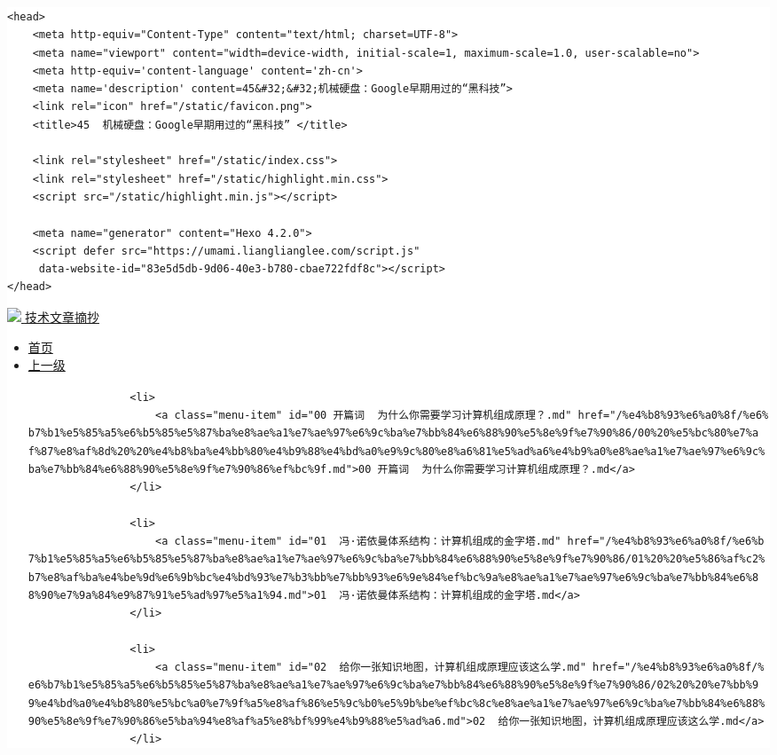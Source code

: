 <!DOCTYPE html>
<html xmlns="http://www.w3.org/1999/xhtml">

<head>

    <head>
        <meta http-equiv="Content-Type" content="text/html; charset=UTF-8">
        <meta name="viewport" content="width=device-width, initial-scale=1, maximum-scale=1.0, user-scalable=no">
        <meta http-equiv='content-language' content='zh-cn'>
        <meta name='description' content=45&#32;&#32;机械硬盘：Google早期用过的“黑科技”>
        <link rel="icon" href="/static/favicon.png">
        <title>45  机械硬盘：Google早期用过的“黑科技” </title>
        
        <link rel="stylesheet" href="/static/index.css">
        <link rel="stylesheet" href="/static/highlight.min.css">
        <script src="/static/highlight.min.js"></script>
        
        <meta name="generator" content="Hexo 4.2.0">
        <script defer src="https://umami.lianglianglee.com/script.js"
         data-website-id="83e5d5db-9d06-40e3-b780-cbae722fdf8c"></script>
    </head>

<body>
    <div class="book-container">
        <div class="book-sidebar">
            <div class="book-brand">
                <a href="/">
                    <img src="/static/favicon.png">
                    <span>技术文章摘抄</span>
                </a>
            </div>
            <div class="book-menu uncollapsible">
                <ul class="uncollapsible">
                    <li><a href="/" class="current-tab">首页</a></li>
                    <li><a href="../">上一级</a></li>
                </ul>
                <ul class="uncollapsible">
                    
                    <li>
                        <a class="menu-item" id="00 开篇词  为什么你需要学习计算机组成原理？.md" href="/%e4%b8%93%e6%a0%8f/%e6%b7%b1%e5%85%a5%e6%b5%85%e5%87%ba%e8%ae%a1%e7%ae%97%e6%9c%ba%e7%bb%84%e6%88%90%e5%8e%9f%e7%90%86/00%20%e5%bc%80%e7%af%87%e8%af%8d%20%20%e4%b8%ba%e4%bb%80%e4%b9%88%e4%bd%a0%e9%9c%80%e8%a6%81%e5%ad%a6%e4%b9%a0%e8%ae%a1%e7%ae%97%e6%9c%ba%e7%bb%84%e6%88%90%e5%8e%9f%e7%90%86%ef%bc%9f.md">00 开篇词  为什么你需要学习计算机组成原理？.md</a>
                    </li>
                    
                    <li>
                        <a class="menu-item" id="01  冯·诺依曼体系结构：计算机组成的金字塔.md" href="/%e4%b8%93%e6%a0%8f/%e6%b7%b1%e5%85%a5%e6%b5%85%e5%87%ba%e8%ae%a1%e7%ae%97%e6%9c%ba%e7%bb%84%e6%88%90%e5%8e%9f%e7%90%86/01%20%20%e5%86%af%c2%b7%e8%af%ba%e4%be%9d%e6%9b%bc%e4%bd%93%e7%b3%bb%e7%bb%93%e6%9e%84%ef%bc%9a%e8%ae%a1%e7%ae%97%e6%9c%ba%e7%bb%84%e6%88%90%e7%9a%84%e9%87%91%e5%ad%97%e5%a1%94.md">01  冯·诺依曼体系结构：计算机组成的金字塔.md</a>
                    </li>
                    
                    <li>
                        <a class="menu-item" id="02  给你一张知识地图，计算机组成原理应该这么学.md" href="/%e4%b8%93%e6%a0%8f/%e6%b7%b1%e5%85%a5%e6%b5%85%e5%87%ba%e8%ae%a1%e7%ae%97%e6%9c%ba%e7%bb%84%e6%88%90%e5%8e%9f%e7%90%86/02%20%20%e7%bb%99%e4%bd%a0%e4%b8%80%e5%bc%a0%e7%9f%a5%e8%af%86%e5%9c%b0%e5%9b%be%ef%bc%8c%e8%ae%a1%e7%ae%97%e6%9c%ba%e7%bb%84%e6%88%90%e5%8e%9f%e7%90%86%e5%ba%94%e8%af%a5%e8%bf%99%e4%b9%88%e5%ad%a6.md">02  给你一张知识地图，计算机组成原理应该这么学.md</a>
                    </li>
                    